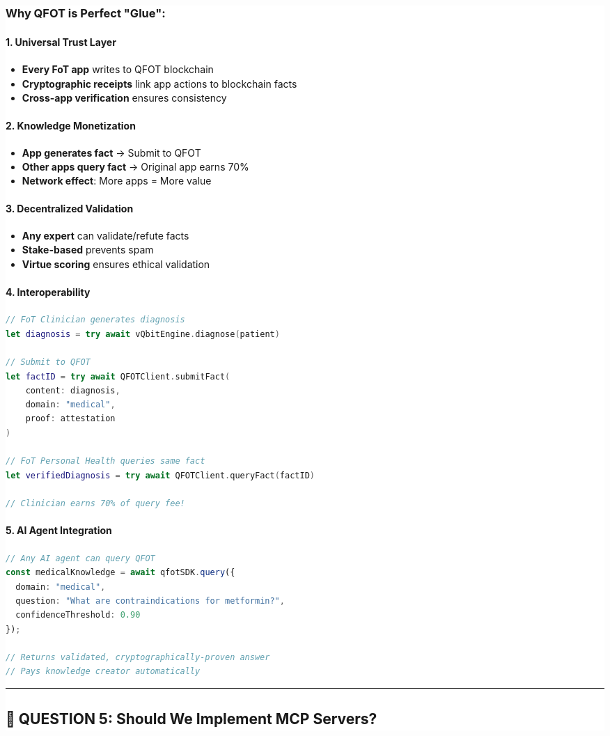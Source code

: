 ### **Why QFOT is Perfect "Glue":**

#### **1. Universal Trust Layer**
- **Every FoT app** writes to QFOT blockchain
- **Cryptographic receipts** link app actions to blockchain facts
- **Cross-app verification** ensures consistency

#### **2. Knowledge Monetization**
- **App generates fact** → Submit to QFOT
- **Other apps query fact** → Original app earns 70%
- **Network effect**: More apps = More value

#### **3. Decentralized Validation**
- **Any expert** can validate/refute facts
- **Stake-based** prevents spam
- **Virtue scoring** ensures ethical validation

#### **4. Interoperability**
```swift
// FoT Clinician generates diagnosis
let diagnosis = try await vQbitEngine.diagnose(patient)

// Submit to QFOT
let factID = try await QFOTClient.submitFact(
    content: diagnosis,
    domain: "medical",
    proof: attestation
)

// FoT Personal Health queries same fact
let verifiedDiagnosis = try await QFOTClient.queryFact(factID)

// Clinician earns 70% of query fee!
```

#### **5. AI Agent Integration**
```typescript
// Any AI agent can query QFOT
const medicalKnowledge = await qfotSDK.query({
  domain: "medical",
  question: "What are contraindications for metformin?",
  confidenceThreshold: 0.90
});

// Returns validated, cryptographically-proven answer
// Pays knowledge creator automatically
```

---

## 🤖 QUESTION 5: Should We Implement MCP Servers?
